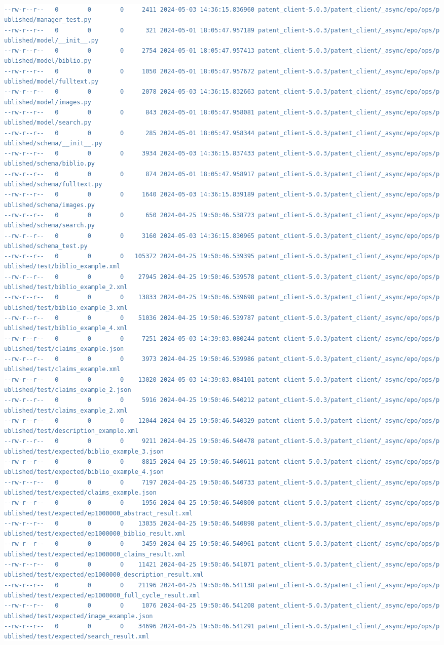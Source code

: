 ```diff
--rw-r--r--   0        0        0     2411 2024-05-03 14:36:15.836960 patent_client-5.0.3/patent_client/_async/epo/ops/published/manager_test.py
--rw-r--r--   0        0        0      321 2024-05-01 18:05:47.957189 patent_client-5.0.3/patent_client/_async/epo/ops/published/model/__init__.py
--rw-r--r--   0        0        0     2754 2024-05-01 18:05:47.957413 patent_client-5.0.3/patent_client/_async/epo/ops/published/model/biblio.py
--rw-r--r--   0        0        0     1050 2024-05-01 18:05:47.957672 patent_client-5.0.3/patent_client/_async/epo/ops/published/model/fulltext.py
--rw-r--r--   0        0        0     2078 2024-05-03 14:36:15.832663 patent_client-5.0.3/patent_client/_async/epo/ops/published/model/images.py
--rw-r--r--   0        0        0      843 2024-05-01 18:05:47.958081 patent_client-5.0.3/patent_client/_async/epo/ops/published/model/search.py
--rw-r--r--   0        0        0      285 2024-05-01 18:05:47.958344 patent_client-5.0.3/patent_client/_async/epo/ops/published/schema/__init__.py
--rw-r--r--   0        0        0     3934 2024-05-03 14:36:15.837433 patent_client-5.0.3/patent_client/_async/epo/ops/published/schema/biblio.py
--rw-r--r--   0        0        0      874 2024-05-01 18:05:47.958917 patent_client-5.0.3/patent_client/_async/epo/ops/published/schema/fulltext.py
--rw-r--r--   0        0        0     1640 2024-05-03 14:36:15.839189 patent_client-5.0.3/patent_client/_async/epo/ops/published/schema/images.py
--rw-r--r--   0        0        0      650 2024-04-25 19:50:46.538723 patent_client-5.0.3/patent_client/_async/epo/ops/published/schema/search.py
--rw-r--r--   0        0        0     3160 2024-05-03 14:36:15.830965 patent_client-5.0.3/patent_client/_async/epo/ops/published/schema_test.py
--rw-r--r--   0        0        0   105372 2024-04-25 19:50:46.539395 patent_client-5.0.3/patent_client/_async/epo/ops/published/test/biblio_example.xml
--rw-r--r--   0        0        0    27945 2024-04-25 19:50:46.539578 patent_client-5.0.3/patent_client/_async/epo/ops/published/test/biblio_example_2.xml
--rw-r--r--   0        0        0    13833 2024-04-25 19:50:46.539698 patent_client-5.0.3/patent_client/_async/epo/ops/published/test/biblio_example_3.xml
--rw-r--r--   0        0        0    51036 2024-04-25 19:50:46.539787 patent_client-5.0.3/patent_client/_async/epo/ops/published/test/biblio_example_4.xml
--rw-r--r--   0        0        0     7251 2024-05-03 14:39:03.080244 patent_client-5.0.3/patent_client/_async/epo/ops/published/test/claims_example.json
--rw-r--r--   0        0        0     3973 2024-04-25 19:50:46.539986 patent_client-5.0.3/patent_client/_async/epo/ops/published/test/claims_example.xml
--rw-r--r--   0        0        0    13020 2024-05-03 14:39:03.084101 patent_client-5.0.3/patent_client/_async/epo/ops/published/test/claims_example_2.json
--rw-r--r--   0        0        0     5916 2024-04-25 19:50:46.540212 patent_client-5.0.3/patent_client/_async/epo/ops/published/test/claims_example_2.xml
--rw-r--r--   0        0        0    12044 2024-04-25 19:50:46.540329 patent_client-5.0.3/patent_client/_async/epo/ops/published/test/description_example.xml
--rw-r--r--   0        0        0     9211 2024-04-25 19:50:46.540478 patent_client-5.0.3/patent_client/_async/epo/ops/published/test/expected/biblio_example_3.json
--rw-r--r--   0        0        0     8815 2024-04-25 19:50:46.540611 patent_client-5.0.3/patent_client/_async/epo/ops/published/test/expected/biblio_example_4.json
--rw-r--r--   0        0        0     7197 2024-04-25 19:50:46.540733 patent_client-5.0.3/patent_client/_async/epo/ops/published/test/expected/claims_example.json
--rw-r--r--   0        0        0     1956 2024-04-25 19:50:46.540800 patent_client-5.0.3/patent_client/_async/epo/ops/published/test/expected/ep1000000_abstract_result.xml
--rw-r--r--   0        0        0    13035 2024-04-25 19:50:46.540898 patent_client-5.0.3/patent_client/_async/epo/ops/published/test/expected/ep1000000_biblio_result.xml
--rw-r--r--   0        0        0     3459 2024-04-25 19:50:46.540961 patent_client-5.0.3/patent_client/_async/epo/ops/published/test/expected/ep1000000_claims_result.xml
--rw-r--r--   0        0        0    11421 2024-04-25 19:50:46.541071 patent_client-5.0.3/patent_client/_async/epo/ops/published/test/expected/ep1000000_description_result.xml
--rw-r--r--   0        0        0    21196 2024-04-25 19:50:46.541138 patent_client-5.0.3/patent_client/_async/epo/ops/published/test/expected/ep1000000_full_cycle_result.xml
--rw-r--r--   0        0        0     1076 2024-04-25 19:50:46.541208 patent_client-5.0.3/patent_client/_async/epo/ops/published/test/expected/image_example.json
--rw-r--r--   0        0        0    34696 2024-04-25 19:50:46.541291 patent_client-5.0.3/patent_client/_async/epo/ops/published/test/expected/search_result.xml
```